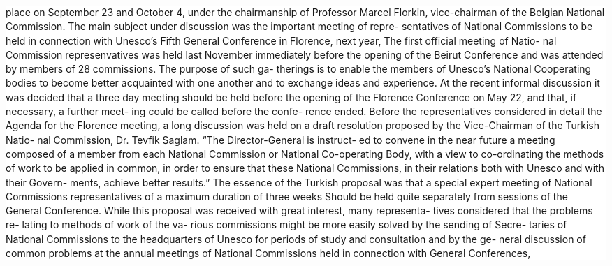 place on September 23 and October 4, 
under the chairmanship of Professor 
Marcel Florkin, vice-chairman of the 
Belgian National Commission. 
The main subject under discussion 
was the important meeting of repre- 
sentatives of National Commissions to 
be held in connection with Unesco’s 
Fifth General Conference in Florence, 
next year, 
The first official meeting of Natio- 
nal Commission represenvatives was 
held last November immediately before 
the opening of the Beirut Conference 
and was attended by members of 28 
commissions. The purpose of such ga- 
therings is to enable the members of 
Unesco’s National Cooperating bodies 
to become better acquainted with one 
another and to exchange ideas and 
experience. 
At the recent informal discussion it 
was decided that a three day meeting 
should be held before the opening of 
the Florence Conference on May 22, 
and that, if necessary, a further meet- 
ing could be called before the confe- 
rence ended. 
Before the representatives considered 
in detail the Agenda for the Florence 
meeting, a long discussion was held 
on a draft resolution proposed by the 
Vice-Chairman of the Turkish Natio- 
nal Commission, Dr. Tevfik Saglam. 
“The Director-General is instruct- 
ed to convene in the near future a 
meeting composed of a member 
from each National Commission or 
National Co-operating Body, with a 
view to co-ordinating the methods 
of work to be applied in common, in 
order to ensure that these National 
Commissions, in their relations both 
with Unesco and with their Govern- 
ments, achieve better results.” 
The essence of the Turkish proposal 
was that a special expert meeting of 
National Commissions representatives 
of a maximum duration of three weeks 
Should be held quite separately from 
sessions of the General Conference. 
While this proposal was received 
with great interest, many representa- 
tives considered that the problems re- 
lating to methods of work of the va- 
rious commissions might be more 
easily solved by the sending of Secre- 
taries of National Commissions to the 
headquarters of Unesco for periods of 
study and consultation and by the ge- 
neral discussion of common problems 
at the annual meetings of National 
Commissions held in connection with 
General Conferences, 